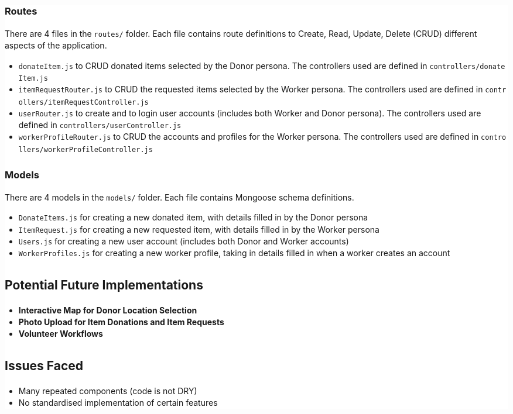 ### Routes

There are 4 files in the `routes/` folder. Each file contains route definitions to Create, Read, Update, Delete (CRUD) different aspects of the application.
- `donateItem.js` to CRUD donated items selected by the Donor persona. The controllers used are defined in `controllers/donateItem.js`
- `itemRequestRouter.js` to CRUD the requested items selected by the Worker persona. The controllers used are defined in `controllers/itemRequestController.js`
- `userRouter.js` to create and to login user accounts (includes both Worker and Donor persona). The controllers used are defined in `controllers/userController.js`
- `workerProfileRouter.js` to CRUD the accounts and profiles for the Worker persona. The controllers used are defined in `controllers/workerProfileController.js`

### Models

There are 4 models in the `models/` folder. Each file contains Mongoose schema definitions.
- `DonateItems.js` for creating a new donated item, with details filled in by the Donor persona
- `ItemRequest.js` for creating a new requested item, with details filled in by the Worker persona
- `Users.js` for creating a new user account (includes both Donor and Worker accounts)
- `WorkerProfiles.js` for creating a new worker profile, taking in details filled in when a worker creates an account

## Potential Future Implementations

- **Interactive Map for Donor Location Selection**
- **Photo Upload for Item Donations and Item Requests**
- **Volunteer Workflows**

## Issues Faced

- Many repeated components (code is not DRY)
- No standardised implementation of certain features
